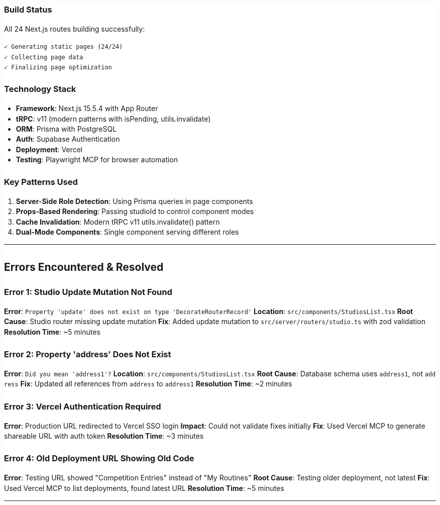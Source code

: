 ### Build Status
All 24 Next.js routes building successfully:
```
✓ Generating static pages (24/24)
✓ Collecting page data
✓ Finalizing page optimization
```

### Technology Stack
- **Framework**: Next.js 15.5.4 with App Router
- **tRPC**: v11 (modern patterns with isPending, utils.invalidate)
- **ORM**: Prisma with PostgreSQL
- **Auth**: Supabase Authentication
- **Deployment**: Vercel
- **Testing**: Playwright MCP for browser automation

### Key Patterns Used
1. **Server-Side Role Detection**: Using Prisma queries in page components
2. **Props-Based Rendering**: Passing studioId to control component modes
3. **Cache Invalidation**: Modern tRPC v11 utils.invalidate() pattern
4. **Dual-Mode Components**: Single component serving different roles

---

## Errors Encountered & Resolved

### Error 1: Studio Update Mutation Not Found
**Error**: `Property 'update' does not exist on type 'DecorateRouterRecord'`
**Location**: `src/components/StudiosList.tsx`
**Root Cause**: Studio router missing update mutation
**Fix**: Added update mutation to `src/server/routers/studio.ts` with zod validation
**Resolution Time**: ~5 minutes

### Error 2: Property 'address' Does Not Exist
**Error**: `Did you mean 'address1'?`
**Location**: `src/components/StudiosList.tsx`
**Root Cause**: Database schema uses `address1`, not `address`
**Fix**: Updated all references from `address` to `address1`
**Resolution Time**: ~2 minutes

### Error 3: Vercel Authentication Required
**Error**: Production URL redirected to Vercel SSO login
**Impact**: Could not validate fixes initially
**Fix**: Used Vercel MCP to generate shareable URL with auth token
**Resolution Time**: ~3 minutes

### Error 4: Old Deployment URL Showing Old Code
**Error**: Testing URL showed "Competition Entries" instead of "My Routines"
**Root Cause**: Testing older deployment, not latest
**Fix**: Used Vercel MCP to list deployments, found latest URL
**Resolution Time**: ~5 minutes

---